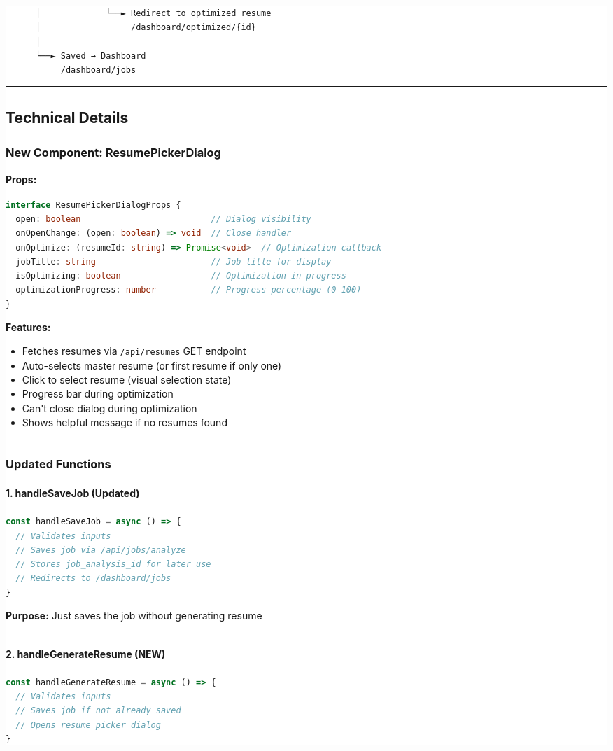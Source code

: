 ```
      │             └──► Redirect to optimized resume
      │                  /dashboard/optimized/{id}
      │
      └──► Saved → Dashboard
           /dashboard/jobs
```

---

## Technical Details

### New Component: ResumePickerDialog

**Props:**
```typescript
interface ResumePickerDialogProps {
  open: boolean                          // Dialog visibility
  onOpenChange: (open: boolean) => void  // Close handler
  onOptimize: (resumeId: string) => Promise<void>  // Optimization callback
  jobTitle: string                       // Job title for display
  isOptimizing: boolean                  // Optimization in progress
  optimizationProgress: number           // Progress percentage (0-100)
}
```

**Features:**
- Fetches resumes via `/api/resumes` GET endpoint
- Auto-selects master resume (or first resume if only one)
- Click to select resume (visual selection state)
- Progress bar during optimization
- Can't close dialog during optimization
- Shows helpful message if no resumes found

---

### Updated Functions

#### 1. handleSaveJob (Updated)
```typescript
const handleSaveJob = async () => {
  // Validates inputs
  // Saves job via /api/jobs/analyze
  // Stores job_analysis_id for later use
  // Redirects to /dashboard/jobs
}
```

**Purpose:** Just saves the job without generating resume

---

#### 2. handleGenerateResume (NEW)
```typescript
const handleGenerateResume = async () => {
  // Validates inputs
  // Saves job if not already saved
  // Opens resume picker dialog
}
```
